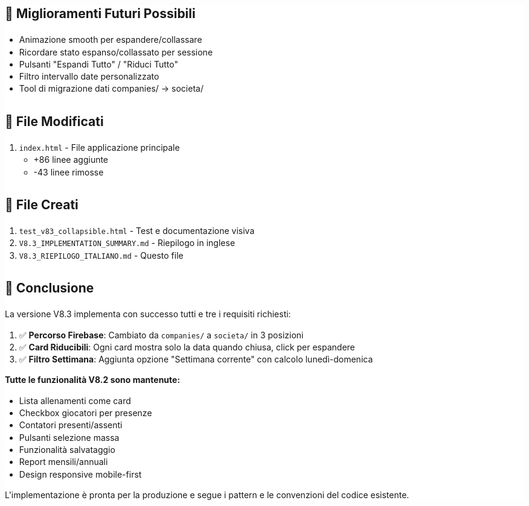 ## 🎯 Miglioramenti Futuri Possibili
- Animazione smooth per espandere/collassare
- Ricordare stato espanso/collassato per sessione
- Pulsanti "Espandi Tutto" / "Riduci Tutto"
- Filtro intervallo date personalizzato
- Tool di migrazione dati companies/ → societa/

## 📝 File Modificati
1. `index.html` - File applicazione principale
   - +86 linee aggiunte
   - -43 linee rimosse

## 📁 File Creati
1. `test_v83_collapsible.html` - Test e documentazione visiva
2. `V8.3_IMPLEMENTATION_SUMMARY.md` - Riepilogo in inglese
3. `V8.3_RIEPILOGO_ITALIANO.md` - Questo file

## 🎉 Conclusione

La versione V8.3 implementa con successo tutti e tre i requisiti richiesti:

1. ✅ **Percorso Firebase**: Cambiato da `companies/` a `societa/` in 3 posizioni
2. ✅ **Card Riducibili**: Ogni card mostra solo la data quando chiusa, click per espandere
3. ✅ **Filtro Settimana**: Aggiunta opzione "Settimana corrente" con calcolo lunedì-domenica

**Tutte le funzionalità V8.2 sono mantenute:**
- Lista allenamenti come card
- Checkbox giocatori per presenze
- Contatori presenti/assenti
- Pulsanti selezione massa
- Funzionalità salvataggio
- Report mensili/annuali
- Design responsive mobile-first

L'implementazione è pronta per la produzione e segue i pattern e le convenzioni del codice esistente.
